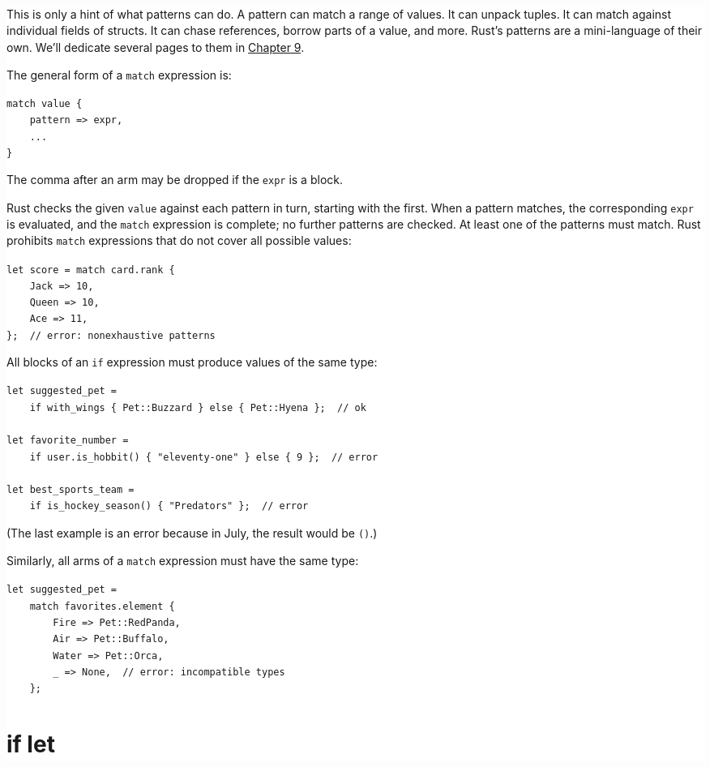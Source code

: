 This is only a hint of what patterns can do. A pattern can match a range of values. It can unpack tuples. It can match against individual fields of structs. It can chase references, borrow parts of a value, and more. Rust’s patterns are a mini-language of their own. We’ll dedicate several pages to them in [Chapter 9](https://learning.oreilly.com/library/view/programming-rust-3rd/9781098176228/ch09.html#enums-and-patterns).

The general form of a `match` expression is:

```
match value {
    pattern => expr,
    ...
}
```

The comma after an arm may be dropped if the `expr` is a block.

Rust checks the given `value` against each pattern in turn, starting with the first. When a pattern matches, the corresponding `expr` is evaluated, and the `match` expression is complete; no further patterns are checked. At least one of the patterns must match. Rust prohibits `match` expressions that do not cover all possible values:

```
let score = match card.rank {
    Jack => 10,
    Queen => 10,
    Ace => 11,
};  // error: nonexhaustive patterns
```

All blocks of an `if` expression must produce values of the same type:

```
let suggested_pet =
    if with_wings { Pet::Buzzard } else { Pet::Hyena };  // ok

let favorite_number =
    if user.is_hobbit() { "eleventy-one" } else { 9 };  // error

let best_sports_team =
    if is_hockey_season() { "Predators" };  // error
```

(The last example is an error because in July, the result would be `()`.)

Similarly, all arms of a `match` expression must have the same type:

```
let suggested_pet =
    match favorites.element {
        Fire => Pet::RedPanda,
        Air => Pet::Buffalo,
        Water => Pet::Orca,
        _ => None,  // error: incompatible types
    };
```

# if let
